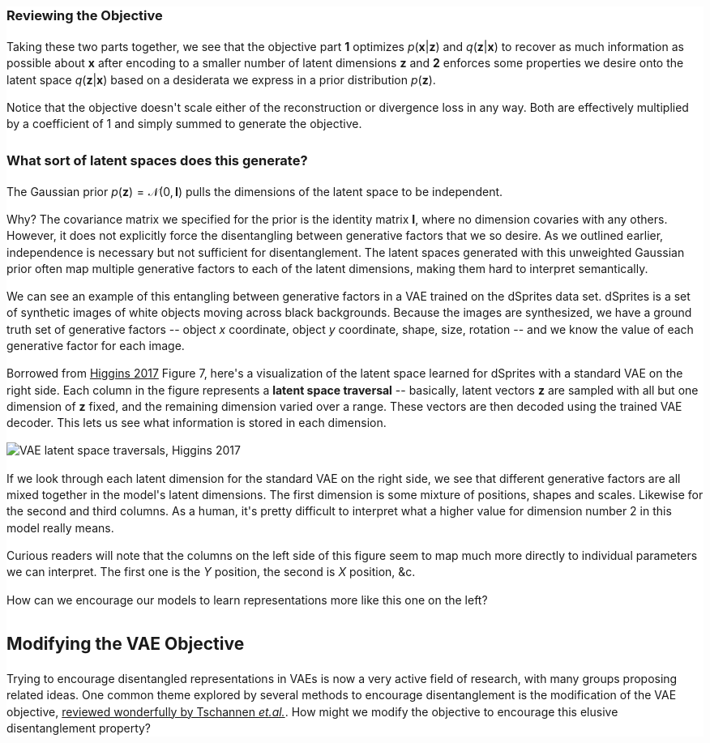 ### Reviewing the Objective

Taking these two parts together, we see that the objective part **1** optimizes $p(\mathbf{x} \vert \mathbf{z})$ and $q(\mathbf{z} \vert \mathbf{x})$ to recover as much information as possible about $\mathbf{x}$ after encoding to a smaller number of latent dimensions $\mathbf{z}$ and **2** enforces some properties we desire onto the latent space $q(\mathbf{z} \vert \mathbf{x})$  based on a desiderata we express in a prior distribution $p(\mathbf{z})$.

Notice that the objective doesn't scale either of the reconstruction or divergence loss in any way.
Both are effectively multiplied by a coefficient of $1$ and simply summed to generate the objective.

### What sort of latent spaces does this generate?

The Gaussian prior $p(\mathbf{z}) = \mathcal{N}(0, \mathbf{I})$ pulls the dimensions of the latent space to be independent.

Why? The covariance matrix we specified for the prior is the identity matrix $\mathbf{I}$, where no dimension covaries with any others. However, it does not explicitly force the disentangling between generative factors that we so desire. As we outlined earlier, independence is necessary but not sufficient for disentanglement. The latent spaces generated with this unweighted Gaussian prior often map multiple generative factors to each of the latent dimensions, making them hard to interpret semantically.

We can see an example of this entangling between generative factors in a VAE trained on the dSprites data set. dSprites is a set of synthetic images of white objects moving across black backgrounds. Because the images are synthesized, we have a ground truth set of generative factors -- object $x$ coordinate, object $y$ coordinate, shape, size, rotation -- and we know the value of each generative factor for each image.

Borrowed from [Higgins 2017](https://openreview.net/pdf?id=Sy2fzU9gl) Figure 7, here's a visualization of the latent space learned for dSprites with a standard VAE on the right side.
Each column in the figure represents a **latent space traversal** -- basically, latent vectors $\mathbf{z}$ are sampled with all but one dimension of $\mathbf{z}$ fixed, and the remaining dimension varied over a range. These vectors are then decoded using the trained VAE decoder. This lets us see what information is stored in each dimension.

![VAE latent space traversals, Higgins 2017]({{site.url}}/assets/images/disentangle/bvae_fig7.png)

If we look through each latent dimension for the standard VAE on the right side, we see that different generative factors are all mixed together in the model's latent dimensions. The first dimension is some mixture of positions, shapes and scales. Likewise for the second and third columns. As a human, it's pretty difficult to interpret what a higher value for dimension number $2$ in this model really means.

Curious readers will note that the columns on the left side of this figure seem to map much more directly to individual parameters we can interpret.
The first one is the $Y$ position, the second is $X$ position, &c.

How can we encourage our models to learn representations more like this one on the left?

## Modifying the VAE Objective

Trying to encourage disentangled representations in VAEs is now a very active field of research, with many groups proposing related ideas.
One common theme explored by several methods to encourage disentanglement is the modification of the VAE objective, [reviewed wonderfully by Tschannen *et.al.*](https://arxiv.org/abs/1812.05069).
How might we modify the objective to encourage this elusive disentanglement property?

